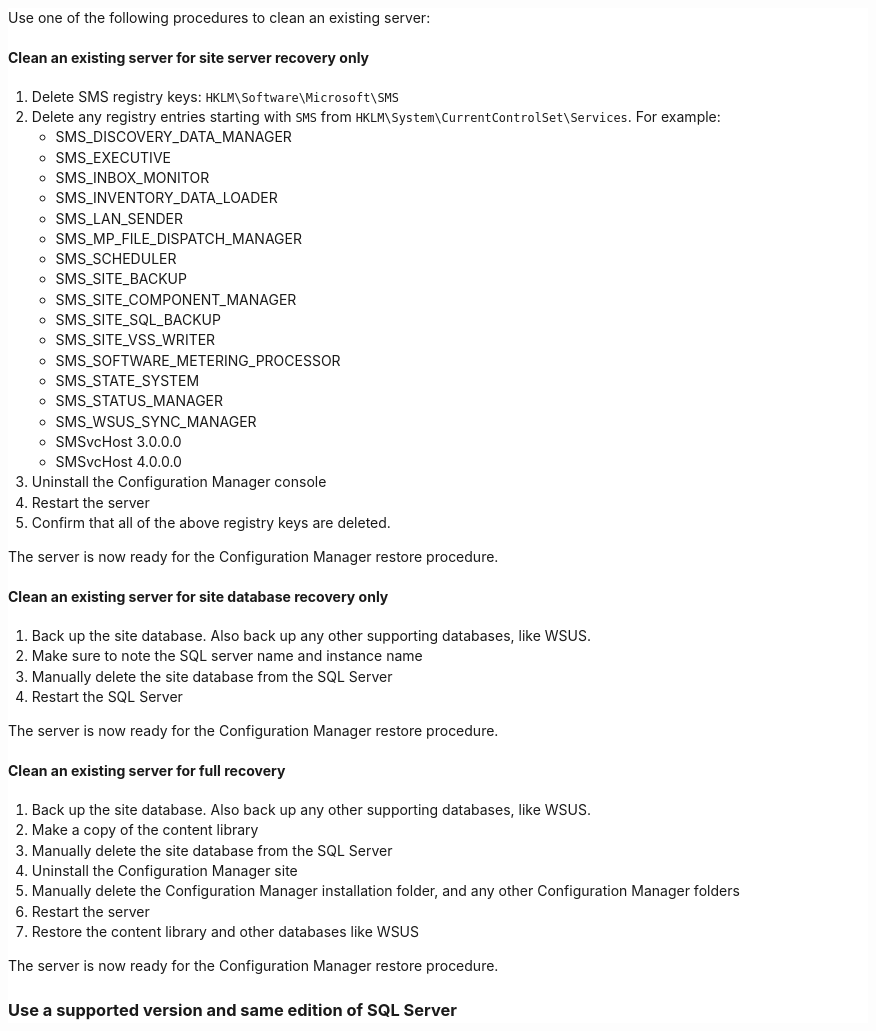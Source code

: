 Use one of the following procedures to clean an existing server:

#### Clean an existing server for site server recovery only

1. Delete SMS registry keys: `HKLM\Software\Microsoft\SMS`
2. Delete any registry entries starting with `SMS` from `HKLM\System\CurrentControlSet\Services`. For example:
    - SMS_DISCOVERY_DATA_MANAGER
    - SMS_EXECUTIVE
    - SMS_INBOX_MONITOR
    - SMS_INVENTORY_DATA_LOADER
    - SMS_LAN_SENDER
    - SMS_MP_FILE_DISPATCH_MANAGER
    - SMS_SCHEDULER
    - SMS_SITE_BACKUP
    - SMS_SITE_COMPONENT_MANAGER
    - SMS_SITE_SQL_BACKUP
    - SMS_SITE_VSS_WRITER
    - SMS_SOFTWARE_METERING_PROCESSOR
    - SMS_STATE_SYSTEM
    - SMS_STATUS_MANAGER
    - SMS_WSUS_SYNC_MANAGER
    - SMSvcHost 3.0.0.0
    - SMSvcHost 4.0.0.0
3. Uninstall the Configuration Manager console
4. Restart the server
5. Confirm that all of the above registry keys are deleted.

The server is now ready for the Configuration Manager restore procedure.

#### Clean an existing server for site database recovery only

1. Back up the site database. Also back up any other supporting databases, like WSUS.
2. Make sure to note the SQL server name and instance name
3. Manually delete the site database from the SQL Server
4. Restart the SQL Server

The server is now ready for the Configuration Manager restore procedure.

#### Clean an existing server for full recovery

1. Back up the site database. Also back up any other supporting databases, like WSUS.
2. Make a copy of the content library
3. Manually delete the site database from the SQL Server
4. Uninstall the Configuration Manager site
5. Manually delete the Configuration Manager installation folder, and any other Configuration Manager folders
6. Restart the server
7. Restore the content library and other databases like WSUS

The server is now ready for the Configuration Manager restore procedure.

### Use a supported version and same edition of SQL Server
